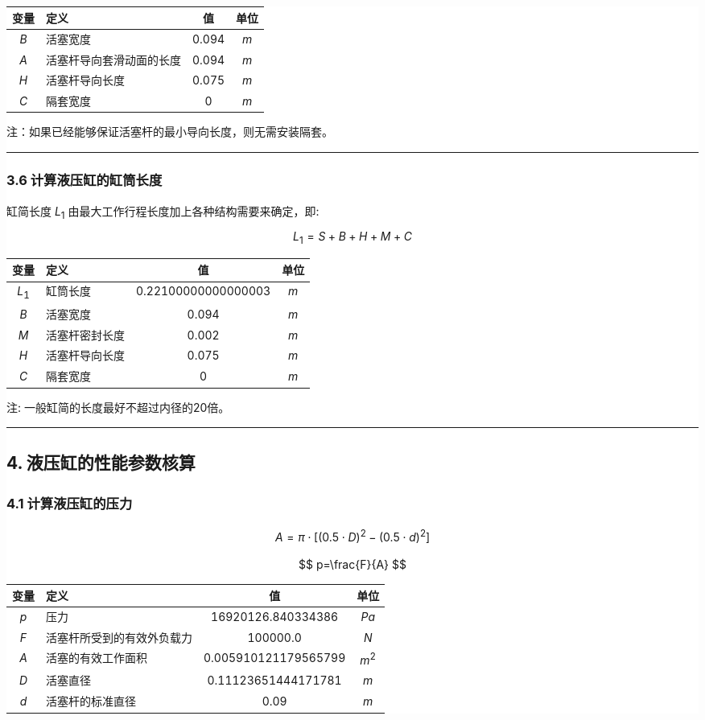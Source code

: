 | 变量 | 定义                     |                   值                   | 单位 |
| :--: | :----------------------- | :------------------------------------: | :--: |
| $B$  | 活塞宽度                 |          0.094          | $m$  |
| $A$  | 活塞杆导向套滑动面的长度 | 0.094 | $m$  |
| $H$  | 活塞杆导向长度           |       0.075       | $m$  |
| $C$  | 隔套宽度                 |          0          | $m$  |

注：如果已经能够保证活塞杆的最小导向长度，则无需安装隔套。

---

### 3.6 计算液压缸的缸筒长度

缸简长度 $L_1$ 由最大工作行程长度加上各种结构需要来确定，即:
$$
L_1=S+B+H+M+C
$$

| 变量  | 定义           |             值             | 单位 |
| :---: | :------------- | :------------------------: | :--: |
| $L_1$ | 缸筒长度       |    0.22100000000000003    | $m$  |
|  $B$  | 活塞宽度       |    0.094    | $m$  |
|  $M$  | 活塞杆密封长度 | 0.002 | $m$  |
|  $H$  | 活塞杆导向长度 | 0.075 | $m$  |
|  $C$  | 隔套宽度       |    0    | $m$  |

注: 一般缸简的长度最好不超过内径的20倍。

---

## 4. 液压缸的性能参数核算

### 4.1 计算液压缸的压力

$$
A=\pi \cdot [(0.5 \cdot D)^2-(0.5 \cdot d)^2]
$$


$$
p=\frac{F}{A}
$$

| 变量 | 定义                       |                  值                  | 单位  |
| :--: | :------------------------- | :----------------------------------: | :---: |
| $p$  | 压力                       |          16920126.840334386          | $Pa$  |
| $F$  | 活塞杆所受到的有效外负载力 | 100000.0 |  $N$  |
| $A$  | 活塞的有效工作面积         |   0.005910121179565799   | $m^2$ |
| $D$  | 活塞直径                   |       0.11123651444171781       |  $m$  |
| $d$  | 活塞杆的标准直径           |      0.09      |  $m$  |
